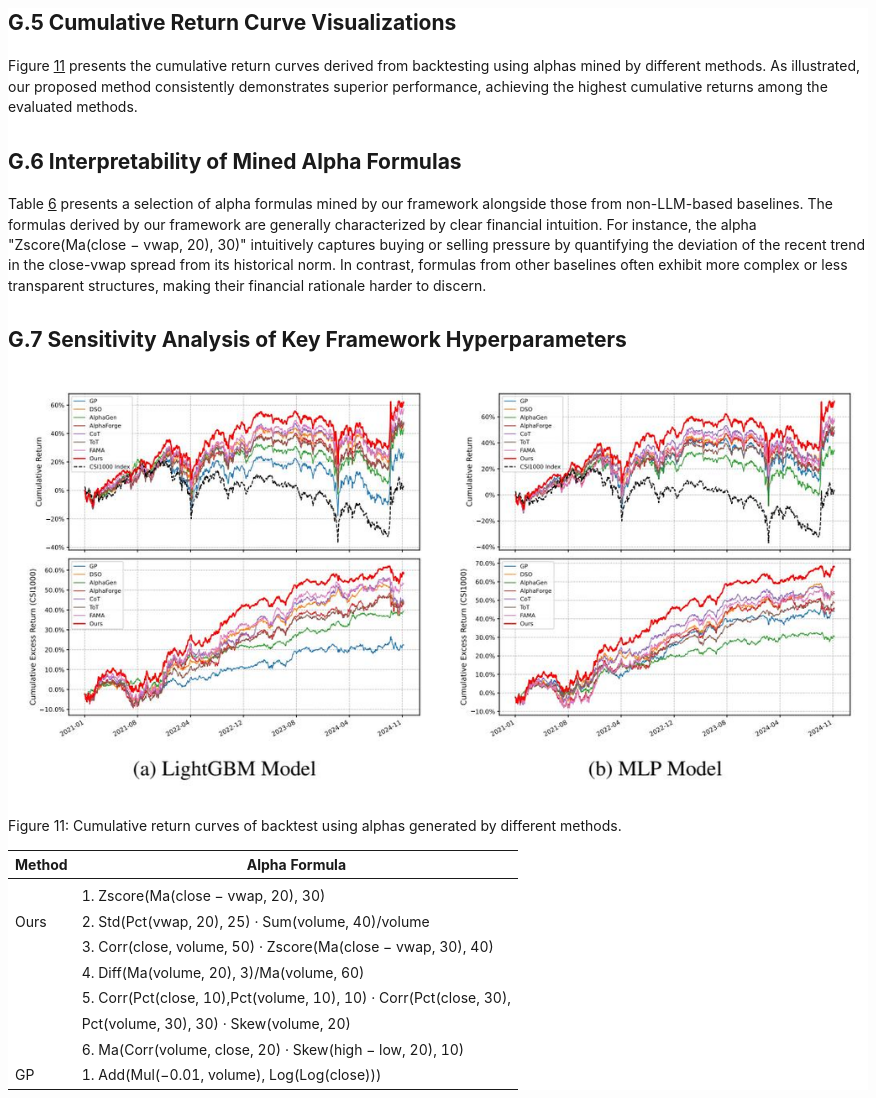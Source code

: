 ## <span id="page-21-2"></span>G.5 Cumulative Return Curve Visualizations

Figure [11](#page-22-0) presents the cumulative return curves derived from backtesting using alphas mined by different methods. As illustrated, our proposed method consistently demonstrates superior performance, achieving the highest cumulative returns among the evaluated methods.

## <span id="page-21-0"></span>G.6 Interpretability of Mined Alpha Formulas

Table [6](#page-22-1) presents a selection of alpha formulas mined by our framework alongside those from non-LLM-based baselines. The formulas derived by our framework are generally characterized by clear financial intuition. For instance, the alpha "Zscore(Ma(close − vwap, 20), 30)" intuitively captures buying or selling pressure by quantifying the deviation of the recent trend in the close-vwap spread from its historical norm. In contrast, formulas from other baselines often exhibit more complex or less transparent structures, making their financial rationale harder to discern.

## <span id="page-21-3"></span>G.7 Sensitivity Analysis of Key Framework Hyperparameters

<span id="page-22-0"></span>![](_page_22_Figure_0.jpeg)

Figure 11: Cumulative return curves of backtest using alphas generated by different methods.

| Method     | Alpha Formula                                                                 |
|------------|-------------------------------------------------------------------------------|
|            |                                                                               |
|            | 1. Zscore(Ma(close − vwap, 20), 30)                                           |
| Ours       | 2. Std(Pct(vwap, 20), 25) · Sum(volume, 40)/volume                            |
|            | 3. Corr(close, volume, 50) · Zscore(Ma(close − vwap, 30), 40)                 |
|            | 4. Diff(Ma(volume, 20), 3)/Ma(volume, 60)                                     |
|            | 5. Corr(Pct(close, 10),Pct(volume, 10), 10) · Corr(Pct(close, 30),            |
|            | Pct(volume, 30), 30) · Skew(volume, 20)                                       |
|            | 6. Ma(Corr(volume, close, 20) · Skew(high − low, 20), 10)                     |
| GP         | 1. Add(Mul(−0.01, volume), Log(Log(close)))                                   |